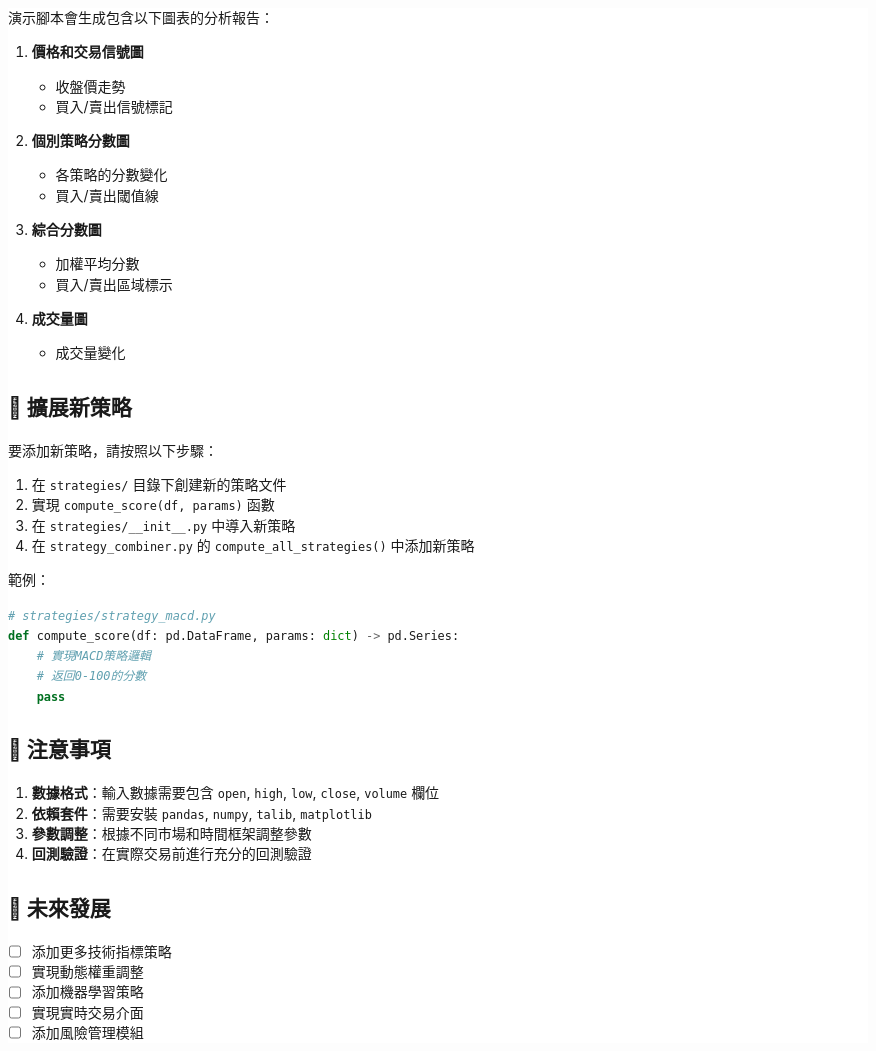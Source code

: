 演示腳本會生成包含以下圖表的分析報告：

1. **價格和交易信號圖**
   - 收盤價走勢
   - 買入/賣出信號標記

2. **個別策略分數圖**
   - 各策略的分數變化
   - 買入/賣出閾值線

3. **綜合分數圖**
   - 加權平均分數
   - 買入/賣出區域標示

4. **成交量圖**
   - 成交量變化

## 🔄 擴展新策略

要添加新策略，請按照以下步驟：

1. 在 `strategies/` 目錄下創建新的策略文件
2. 實現 `compute_score(df, params)` 函數
3. 在 `strategies/__init__.py` 中導入新策略
4. 在 `strategy_combiner.py` 的 `compute_all_strategies()` 中添加新策略

範例：
```python
# strategies/strategy_macd.py
def compute_score(df: pd.DataFrame, params: dict) -> pd.Series:
    # 實現MACD策略邏輯
    # 返回0-100的分數
    pass
```

## 📝 注意事項

1. **數據格式**：輸入數據需要包含 `open`, `high`, `low`, `close`, `volume` 欄位
2. **依賴套件**：需要安裝 `pandas`, `numpy`, `talib`, `matplotlib`
3. **參數調整**：根據不同市場和時間框架調整參數
4. **回測驗證**：在實際交易前進行充分的回測驗證

## 🚀 未來發展

- [ ] 添加更多技術指標策略
- [ ] 實現動態權重調整
- [ ] 添加機器學習策略
- [ ] 實現實時交易介面
- [ ] 添加風險管理模組 
